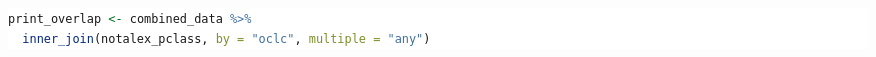 ```r
print_overlap <- combined_data %>% 
  inner_join(notalex_pclass, by = "oclc", multiple = "any")
```

[^1]: See ["Using AWK to Filter Rows"](https://www.tim-dennis.com/data/tech/2016/08/09/using-awk-filter-rows.html) by Tim Dennis for a very handy tutorial.

[^2]: For more split examples, see <https://servicenow.iu.edu/kb?id=kb_article_view&sysparm_article=KB0026049>.
